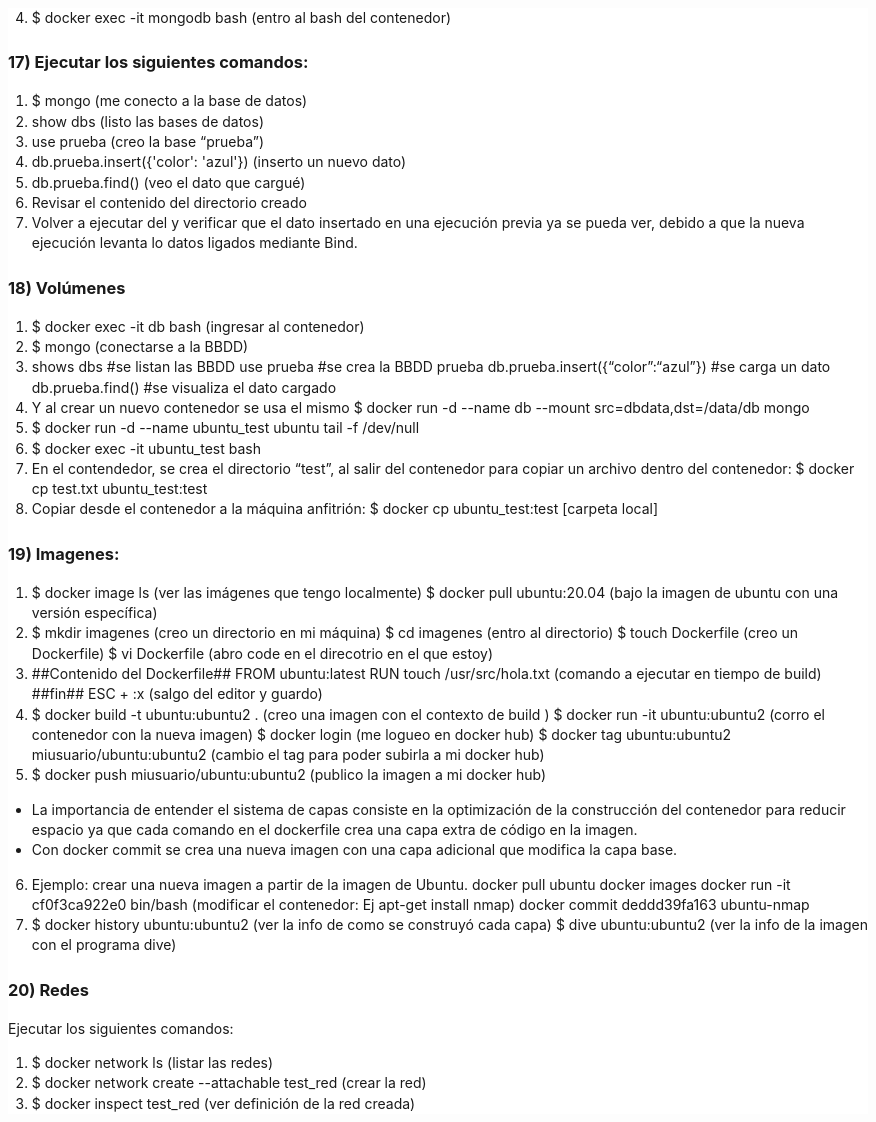   4) $ docker exec -it mongodb bash (entro al bash del contenedor)
### 17) Ejecutar los siguientes comandos:
  1) $ mongo (me conecto a la base de datos)
  2) show dbs (listo las bases de datos)
  3) use prueba (creo la base “prueba”)
  4) db.prueba.insert({'color': 'azul'}) (inserto un nuevo dato)
  5) db.prueba.find() (veo el dato que cargué)
  6) Revisar el contenido del directorio creado
  7) Volver a ejecutar del y verificar que el dato insertado en una ejecución previa ya se pueda ver, debido a que la nueva ejecución levanta lo datos ligados mediante Bind.
### 18) Volúmenes
1) $ docker exec -it db bash (ingresar al contenedor)
2) $ mongo (conectarse a la BBDD)
3) 	shows dbs #se listan las BBDD
	use prueba #se crea la BBDD prueba
	db.prueba.insert({“color”:“azul”}) #se carga un dato
	db.prueba.find() #se visualiza el dato cargado
4) Y al crear un nuevo contenedor se usa el mismo
$ docker run -d --name db --mount src=dbdata,dst=/data/db mongo
5) $ docker run -d --name ubuntu_test ubuntu tail -f /dev/null
6) $ docker exec -it ubuntu_test bash
7) En el contendedor, se crea el directorio “test”, al salir del contenedor para copiar un archivo dentro del contenedor:
$ docker cp test.txt ubuntu_test:test
8) Copiar desde el contenedor a la máquina anfitrión:
$ docker cp ubuntu_test:test [carpeta local]
### 19) Imagenes:
1) 	$ docker image ls (ver las imágenes que tengo localmente)
	$ docker pull ubuntu:20.04 (bajo la imagen de ubuntu con una versión específica)
2)	$ mkdir imagenes (creo un directorio en mi máquina)
	$ cd imagenes (entro al directorio)
	$ touch Dockerfile (creo un Dockerfile)
	$ vi Dockerfile (abro code en el direcotrio en el que estoy)
3) ##Contenido del Dockerfile##
FROM ubuntu:latest
RUN touch /usr/src/hola.txt (comando a ejecutar en tiempo de build)
##fin##
ESC + :x (salgo del editor y guardo)
4) $ docker build -t ubuntu:ubuntu2 . (creo una imagen con el contexto de build <directorio>)
$ docker run -it ubuntu:ubuntu2 (corro el contenedor con la nueva imagen)
$ docker login (me logueo en docker hub)
$ docker tag ubuntu:ubuntu2 miusuario/ubuntu:ubuntu2 (cambio el tag para poder subirla a mi docker hub)
5) $ docker push miusuario/ubuntu:ubuntu2 (publico la imagen a mi docker hub)
* La importancia de entender el sistema de capas consiste en la optimización de la construcción del contenedor para reducir espacio ya que cada comando en el dockerfile crea una capa extra de código en la imagen.
* Con docker commit se crea una nueva imagen con una capa adicional que modifica la capa base.
6) Ejemplo: crear una nueva imagen a partir de la imagen de Ubuntu.
	docker pull ubuntu
	docker images
	docker run -it cf0f3ca922e0 bin/bash
	(modificar el contenedor: Ej apt-get install nmap)
	docker commit deddd39fa163 ubuntu-nmap
7) $ docker history ubuntu:ubuntu2 (ver la info de como se construyó cada capa)
 $ dive ubuntu:ubuntu2 (ver la info de la imagen con el programa dive)
### 20) Redes
Ejecutar los siguientes comandos:
1)	$ docker network ls (listar las redes)
2)	$ docker network create --attachable test_red (crear la red)
3) 	$ docker inspect test_red (ver definición de la red creada)